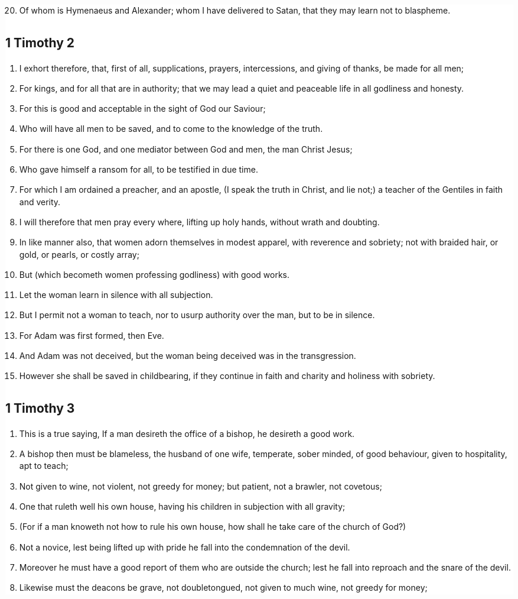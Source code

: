 20. Of whom is Hymenaeus and Alexander; whom I have delivered to Satan, that they may learn not to blaspheme.

## 1 Timothy 2

1. I exhort therefore, that, first of all, supplications, prayers, intercessions, and giving of thanks, be made for all men; 

2. For kings, and for all that are in authority; that we may lead a quiet and peaceable life in all godliness and honesty. 

3. For this is good and acceptable in the sight of God our Saviour;

4. Who will have all men to be saved, and to come to the knowledge of the truth.

5. For there is one God, and one mediator between God and men, the man Christ Jesus;

6. Who gave himself a ransom for all, to be testified in due time. 

7. For which I am ordained a preacher, and an apostle, (I speak the truth in Christ, and lie not;) a teacher of the Gentiles in faith and verity.

8. I will therefore that men pray every where, lifting up holy hands, without wrath and doubting.

9. In like manner also, that women adorn themselves in modest apparel, with reverence and sobriety; not with braided hair, or gold, or pearls, or costly array; 

10. But (which becometh women professing godliness) with good works.

11. Let the woman learn in silence with all subjection.

12. But I permit not a woman to teach, nor to usurp authority over the man, but to be in silence.

13. For Adam was first formed, then Eve.

14. And Adam was not deceived, but the woman being deceived was in the transgression.

15. However she shall be saved in childbearing, if they continue in faith and charity and holiness with sobriety.

## 1 Timothy 3

1. This is a true saying, If a man desireth the office of a bishop, he desireth a good work.

2. A bishop then must be blameless, the husband of one wife, temperate, sober minded, of good behaviour, given to hospitality, apt to teach; 

3. Not given to wine, not violent, not greedy for money; but patient, not a brawler, not covetous; 

4. One that ruleth well his own house, having his children in subjection with all gravity;

5. (For if a man knoweth not how to rule his own house, how shall he take care of the church of God?)

6. Not a novice, lest being lifted up with pride he fall into the condemnation of the devil. 

7. Moreover he must have a good report of them who are outside the church; lest he fall into reproach and the snare of the devil.

8. Likewise must the deacons be grave, not doubletongued, not given to much wine, not greedy for money;

